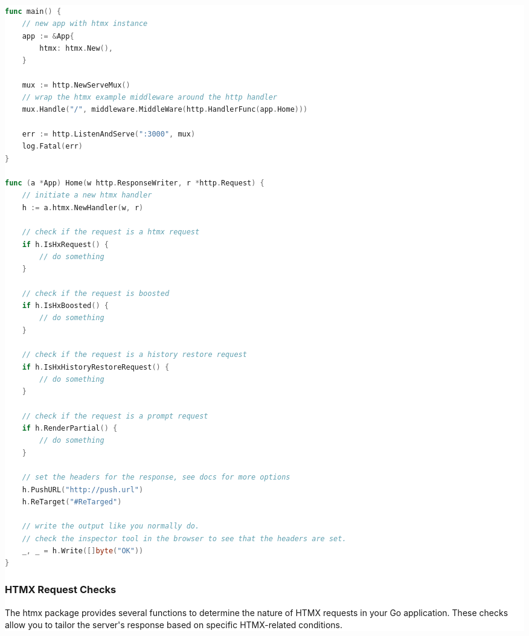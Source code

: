 ```go
func main() {
	// new app with htmx instance
	app := &App{
		htmx: htmx.New(),
	}

	mux := http.NewServeMux()
	// wrap the htmx example middleware around the http handler
	mux.Handle("/", middleware.MiddleWare(http.HandlerFunc(app.Home)))

	err := http.ListenAndServe(":3000", mux)
	log.Fatal(err)
}

func (a *App) Home(w http.ResponseWriter, r *http.Request) {
	// initiate a new htmx handler
	h := a.htmx.NewHandler(w, r)

	// check if the request is a htmx request
	if h.IsHxRequest() {
		// do something
	}
	
	// check if the request is boosted
	if h.IsHxBoosted() {
		// do something
	}
	
	// check if the request is a history restore request
	if h.IsHxHistoryRestoreRequest() { 
		// do something 
	}
	
	// check if the request is a prompt request
	if h.RenderPartial() { 
		// do something
	}
		
	// set the headers for the response, see docs for more options
	h.PushURL("http://push.url")
	h.ReTarget("#ReTarged")

	// write the output like you normally do.
	// check the inspector tool in the browser to see that the headers are set.
	_, _ = h.Write([]byte("OK"))
}
```

### HTMX Request Checks

The htmx package provides several functions to determine the nature of HTMX requests in your Go application. These checks allow you to tailor the server's response based on specific HTMX-related conditions.
